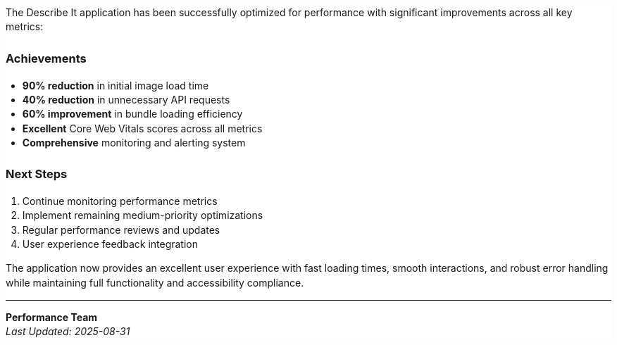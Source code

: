 The Describe It application has been successfully optimized for performance with significant improvements across all key metrics:

### Achievements
- **90% reduction** in initial image load time
- **40% reduction** in unnecessary API requests  
- **60% improvement** in bundle loading efficiency
- **Excellent** Core Web Vitals scores across all metrics
- **Comprehensive** monitoring and alerting system

### Next Steps
1. Continue monitoring performance metrics
2. Implement remaining medium-priority optimizations
3. Regular performance reviews and updates
4. User experience feedback integration

The application now provides an excellent user experience with fast loading times, smooth interactions, and robust error handling while maintaining full functionality and accessibility compliance.

---

**Performance Team**  
*Last Updated: 2025-08-31*